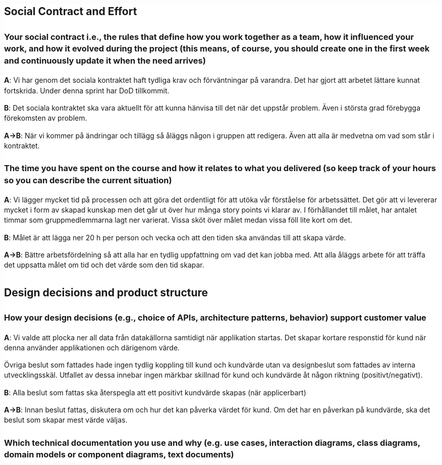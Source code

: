 ## Social Contract and Effort

### Your social contract i.e., the rules that define how you work together as a team, how it influenced your work, and how it evolved during the project (this means, of course, you should create one in the first week and continuously update it when the need arrives)

**A**: Vi har genom det sociala kontraktet haft tydliga krav och förväntningar på varandra. 
Det har gjort att arbetet lättare kunnat fortskrida. Under denna sprint har DoD tillkommit.

**B**: Det sociala kontraktet ska vara aktuellt för att kunna hänvisa till det när det uppstår problem. Även i största grad förebygga förekomsten av problem. 

**A->B**: När vi kommer på ändringar och tillägg så åläggs någon i gruppen att redigera. Även att alla är medvetna om vad som står i kontraktet. 

### The time you have spent on the course and how it relates to what you delivered (so keep track of your hours so you can describe the current situation)

**A**: Vi lägger mycket tid på processen och att göra det ordentligt för att utöka vår förståelse för arbetssättet. Det gör att vi levererar mycket i form av skapad kunskap men det går ut över hur många story points vi klarar av. I förhållandet till målet, har antalet timmar som gruppmedlemmarna lagt ner varierat. Vissa sköt över målet medan vissa föll lite kort om det. 

**B**: Målet är att lägga ner 20 h per person och vecka och att den tiden ska användas till att skapa värde. 

**A->B**: Bättre arbetsfördelning så att alla har en tydlig uppfattning om vad det kan jobba med. Att alla åläggs arbete för att träffa det uppsatta målet om tid och det värde som den tid skapar.  

## Design decisions and product structure

### How your design decisions (e.g., choice of APIs, architecture patterns, behavior) support customer value

**A**: Vi valde att plocka ner all data från datakällorna samtidigt när applikation startas. Det skapar kortare responstid för kund när denna använder applikationen och därigenom värde.

Övriga beslut som fattades hade ingen tydlig koppling till kund och kundvärde utan va designbeslut som fattades av interna utvecklingsskäl. Utfallet av dessa innebar ingen märkbar skillnad för kund och kundvärde åt någon riktning (positivt/negativt). 

**B**: Alla beslut som fattas ska återspegla att ett positivt kundvärde skapas (när applicerbart)

**A->B**: Innan beslut fattas, diskutera om och hur det kan påverka värdet för kund. Om det har en påverkan på kundvärde, ska det beslut som skapar mest värde väljas. 

### Which technical documentation you use and why (e.g. use cases, interaction diagrams, class diagrams, domain models or component diagrams, text documents)
